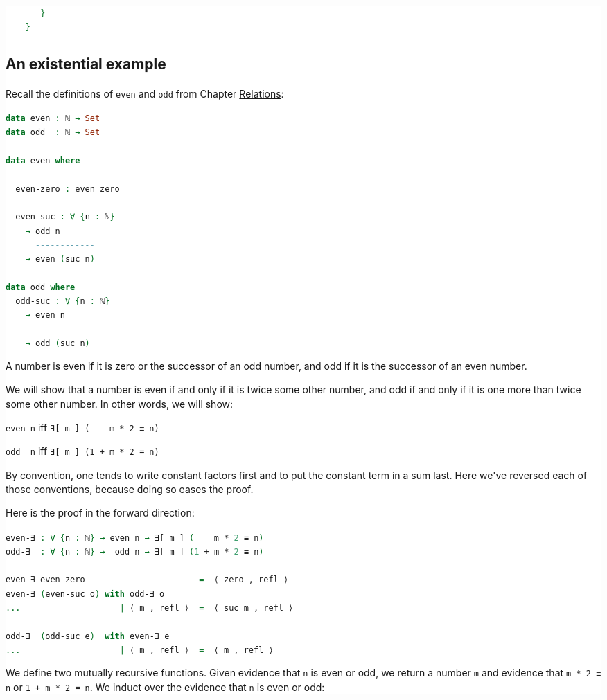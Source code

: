 ```agda
       }
    }
```


## An existential example

Recall the definitions of `even` and `odd` from
Chapter [Relations](/Relations/):
```agda
data even : ℕ → Set
data odd  : ℕ → Set

data even where

  even-zero : even zero

  even-suc : ∀ {n : ℕ}
    → odd n
      ------------
    → even (suc n)

data odd where
  odd-suc : ∀ {n : ℕ}
    → even n
      -----------
    → odd (suc n)
```
A number is even if it is zero or the successor of an odd number, and
odd if it is the successor of an even number.

We will show that a number is even if and only if it is twice some
other number, and odd if and only if it is one more than twice
some other number.  In other words, we will show:

`even n`   iff   `∃[ m ] (    m * 2 ≡ n)`

`odd  n`   iff   `∃[ m ] (1 + m * 2 ≡ n)`

By convention, one tends to write constant factors first and to put
the constant term in a sum last. Here we've reversed each of those
conventions, because doing so eases the proof.

Here is the proof in the forward direction:
```agda
even-∃ : ∀ {n : ℕ} → even n → ∃[ m ] (    m * 2 ≡ n)
odd-∃  : ∀ {n : ℕ} →  odd n → ∃[ m ] (1 + m * 2 ≡ n)

even-∃ even-zero                       =  ⟨ zero , refl ⟩
even-∃ (even-suc o) with odd-∃ o
...                    | ⟨ m , refl ⟩  =  ⟨ suc m , refl ⟩

odd-∃  (odd-suc e)  with even-∃ e
...                    | ⟨ m , refl ⟩  =  ⟨ m , refl ⟩
```
We define two mutually recursive functions. Given
evidence that `n` is even or odd, we return a
number `m` and evidence that `m * 2 ≡ n` or `1 + m * 2 ≡ n`.
We induct over the evidence that `n` is even or odd:
